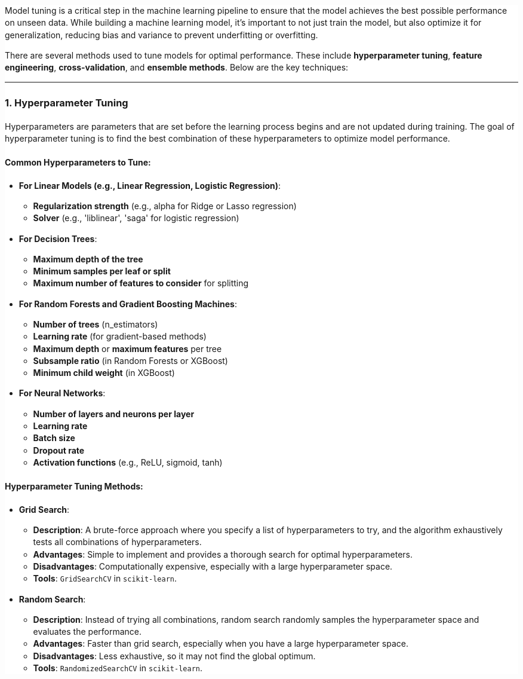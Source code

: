 Model tuning is a critical step in the machine learning pipeline to ensure that the model achieves the best possible performance on unseen data. While building a machine learning model, it’s important to not just train the model, but also optimize it for generalization, reducing bias and variance to prevent underfitting or overfitting.

There are several methods used to tune models for optimal performance. These include **hyperparameter tuning**, **feature engineering**, **cross-validation**, and **ensemble methods**. Below are the key techniques:

---

### **1. Hyperparameter Tuning**

Hyperparameters are parameters that are set before the learning process begins and are not updated during training. The goal of hyperparameter tuning is to find the best combination of these hyperparameters to optimize model performance.

#### **Common Hyperparameters to Tune:**

- **For Linear Models (e.g., Linear Regression, Logistic Regression)**:
  - **Regularization strength** (e.g., alpha for Ridge or Lasso regression)
  - **Solver** (e.g., 'liblinear', 'saga' for logistic regression)
  
- **For Decision Trees**:
  - **Maximum depth of the tree**
  - **Minimum samples per leaf or split**
  - **Maximum number of features to consider** for splitting
  
- **For Random Forests and Gradient Boosting Machines**:
  - **Number of trees** (n_estimators)
  - **Learning rate** (for gradient-based methods)
  - **Maximum depth** or **maximum features** per tree
  - **Subsample ratio** (in Random Forests or XGBoost)
  - **Minimum child weight** (in XGBoost)

- **For Neural Networks**:
  - **Number of layers and neurons per layer**
  - **Learning rate**
  - **Batch size**
  - **Dropout rate**
  - **Activation functions** (e.g., ReLU, sigmoid, tanh)

#### **Hyperparameter Tuning Methods:**

- **Grid Search**: 
  - **Description**: A brute-force approach where you specify a list of hyperparameters to try, and the algorithm exhaustively tests all combinations of hyperparameters.
  - **Advantages**: Simple to implement and provides a thorough search for optimal hyperparameters.
  - **Disadvantages**: Computationally expensive, especially with a large hyperparameter space.
  - **Tools**: `GridSearchCV` in `scikit-learn`.

- **Random Search**:
  - **Description**: Instead of trying all combinations, random search randomly samples the hyperparameter space and evaluates the performance.
  - **Advantages**: Faster than grid search, especially when you have a large hyperparameter space.
  - **Disadvantages**: Less exhaustive, so it may not find the global optimum.
  - **Tools**: `RandomizedSearchCV` in `scikit-learn`.

